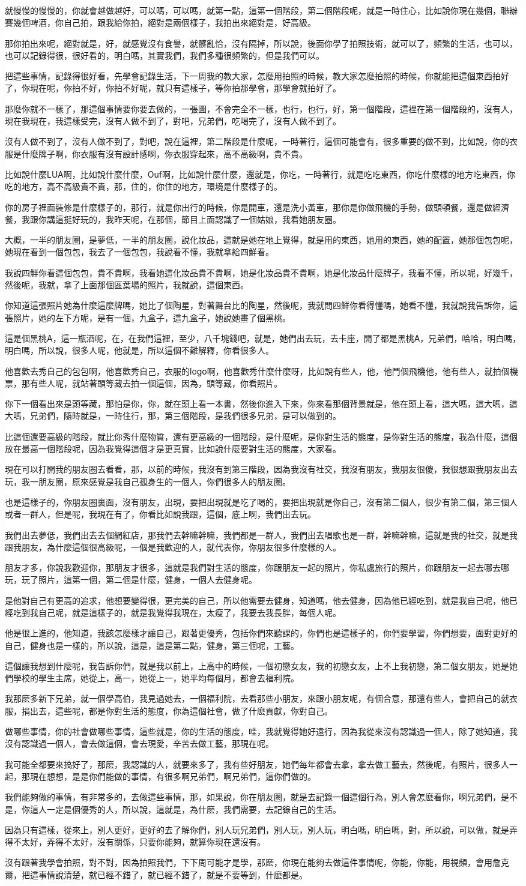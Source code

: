 就慢慢的慢慢的，你就會越做越好，可以嗎，可以嗎，就第一點，這第一個階段，第二個階段呢，就是一時住心，比如說你現在幾個，聯辦賽幾個啤酒，你自己拍，跟我給你拍，絕對是兩個樣子，我拍出來絕對是，好高級。

那你拍出來呢，絕對就是，好，就感覺沒有食譽，就髒亂恰，沒有隔掉，所以說，後面你學了拍照技術，就可以了，頻繁的生活，也可以，也可以記錄得很，很好看的，明白嗎，其實我們，我們多種很頻繁的，但是我們可以。

把這些事情，記錄得很好看，先學會記錄生活，下一周我的教大家，怎麼用拍照的時候，教大家怎麼拍照的時候，你就能把這個東西拍好了，你現在呢，你拍不好，你拍不好呢，就只有這樣子，等你拍那學會，那學會就拍好了。

那麼你就不一樣了，那這個事情要你要去做的，一張圖，不會完全不一樣，也行，也行，好，第一個階段，這裡在第一個階段的，沒有人，現在我現在，我這樣受完，沒有人做不到了，對吧，兄弟們，吃喝完了，沒有人做不到了。

沒有人做不到了，沒有人做不到了，對吧，說在這裡，第二階段是什麼呢，一時著行，這個可能會有，很多重要的做不到，比如說，你的衣服是什麼牌子啊，你衣服有沒有設計感啊，你衣服穿起來，高不高級啊，貴不貴。

比如說什麼LUA啊，比如說什麼什麼，Ouf啊，比如說什麼什麼，還就是，你吃，一時著行，就是吃吃東西，你吃什麼樣的地方吃東西，你吃的地方，高不高級貴不貴，那，住的，你住的地方，環境是什麼樣子的。

你的房子裡面裝修是什麼樣子的，那行，就是你出行的時候，你是開車，還是洗小黃車，那你是你做飛機的手勢，做頭頓餐，還是做經濟餐，我跟你講這挺好玩的，我昨天呢，在那個，節目上面認識了一個姑娘，我看她朋友圈。

大概，一半的朋友圈，是夢低，一半的朋友圈，說化妝品，這就是她在地上覺得，就是用的東西，她用的東西，她的配置，她那個包包呢，她現在看到一個包包，我去了一個包包，我說看不懂，我就拿給四鮮看。

我說四鮮你看這個包包，貴不貴啊，我看她這化妝品貴不貴啊，她是化妝品貴不貴啊，她是化妝品什麼牌子，我看不懂，所以呢，好幾千，然後呢，我就，拿了上面那個區葉場的照片，我就說，這個東西。

你知道這張照片她為什麼這麼牌嗎，她比了個陶星，對著舞台比的陶星，然後呢，我就問四鮮你看得懂嗎，她看不懂，我就說我告訴你，這張照片，她的左下方呢，是有一個，九盒子，這九盒子，她說她畫了個黑桃。

這是個黑桃A，這一瓶酒呢，在，在我們這裡，至少，八千塊錢吧，就是，她們出去玩，去卡座，開了都是黑桃A，兄弟們，哈哈，明白嗎，明白嗎，所以說，很多人呢，他就是，所以這個不難解釋，你看很多人。

他喜歡去秀自己的包包啊，他喜歡秀自己，衣服的logo啊，他喜歡秀什麼什麼呀，比如說有些人，他，他鬥個飛機他，他有些人，就拍個機票，那有些人呢，就站著頭等藏去拍一個這個，因為，頭等藏，你看照片。

你下一個看出來是頭等藏，那怕是你，你，就在頭上看一本書，然後你進入下來，你來看那個背景就是，他在頭上看，這大嗎，這大嗎，這大嗎，兄弟們，隨時就是，一時住行，那，第三個階段，是我們很多兄弟，是可以做到的。

比這個還要高級的階段，就比你秀什麼物質，還有更高級的一個階段，是什麼呢，是你對生活的態度，是你對生活的態度，我為什麼，這個放在最高一個階段呢，因為我覺得這個才是更真實，比如說什麼要對生活的態度，大家看。

現在可以打開我的朋友圈去看看，那，以前的時候，我沒有到第三階段，因為我沒有社交，我沒有朋友，我朋友很傻，我很想跟我朋友出去玩，我一朋友圈，原來感覺是我自己孤身生的一個人，你們很多人的朋友圈。

也是這樣子的，你朋友圈裏面，沒有朋友，出現，要把出現就是吃了喝的，要把出現就是你自己，沒有第二個人，很少有第二個，第三個人或者一群人，但是呢，我現在有了，你看比如說我跟，這個，底上啊，我們出去玩。

我們出去夢低，我們出去去個網紅店，那我們去幹嘛幹嘛，我們都是一群人，我們出去唱歌也是一群，幹嘛幹嘛，這就是我的社交，就是我跟我朋友，為什麼這個很高級呢，一個是我歡迎的人，就代表你，你朋友很多什麼樣的人。

朋友才多，你說我歡迎你，那朋友才很多，這就是我們對生活的態度，你跟朋友一起的照片，你私處旅行的照片，你跟朋友一起去哪去哪玩，玩了照片，這第一個，第二個是什麼，健身，一個人去健身呢。

是他對自己有更高的追求，他想要變得很，更完美的自己，所以他需要去健身，知道嗎，他去健身，因為他已經吃到，就是我自己呢，他已經吃到我自己呢，就是這樣子的，就是我覺得我現在，太瘦了，我要去我長胖，每個人呢。

他是很上進的，他知道，我該怎麼樣才讓自己，跟著更優秀，包括你們來聽課的，你們也是這樣子的，你們要學習，你們想要，面對更好的自己，健身也是一樣的，所以說，這是，這是第二點，健身，第三個呢，工藝。

這個讓我想到什麼呢，我告訴你們，就是我以前上，上高中的時候，一個初戀女友，我的初戀女友，上不上我初戀，第二個女朋友，她是她們學校的學生主席，她從上，高一，她從上一，她平均每個月，都會去福利院。

我那麽多新下兄弟，就一個學高伯，我見過她去，一個福利院，去看那些小朋友，來跟小朋友呢，有個合意，那還有些人，會把自己的就衣服，捐出去，這些呢，都是你對生活的態度，你為這個社會，做了什麽貢獻，你對自己。

做哪些事情，你的社會做哪些事情，這些就是，你的生活的態度，哇，我就覺得她好遠行，因為我從來沒有認識過一個人，除了她知道，我沒有認識過一個人，會去做這個，會去現愛，辛苦去做工藝，那現在呢。

我可能全都要來搞好了，那麽，我認識的人，就要來多了，我有些好朋友，她們每年都會去拿，拿去做工藝去，然後呢，有照片，很多人一起，那現在想想，是是你們能做的事情，有很多啊兄弟們，啊兄弟們，這你們做的。

我們能夠做的事情，有非常多的，去做這些事情，那，如果說，你在朋友圈，就是去記錄一個這個行為，別人會怎麽看你，啊兄弟們，是不是，你這人一定是個優秀的人，所以說，這就是，為什麽，我們需要，去記錄自己的生活。

因為只有這樣，從來上，別人更好，更好的去了解你們，別人玩兄弟們，別人玩，別人玩，明白嗎，明白嗎，對，所以說，可以做，就是弄得不太好，弄得不太好，沒有關係，只要你能夠，就算你現在還沒有。

沒有跟著我學會拍照，對不對，因為拍照我們，下下周可能才是學，那麽，你現在能夠去做這件事情呢，你能，你能，用視頻，會用詹克爾，把這事情說清楚，就已經不錯了，就已經不錯了，就是不要等到，什麽都是。
